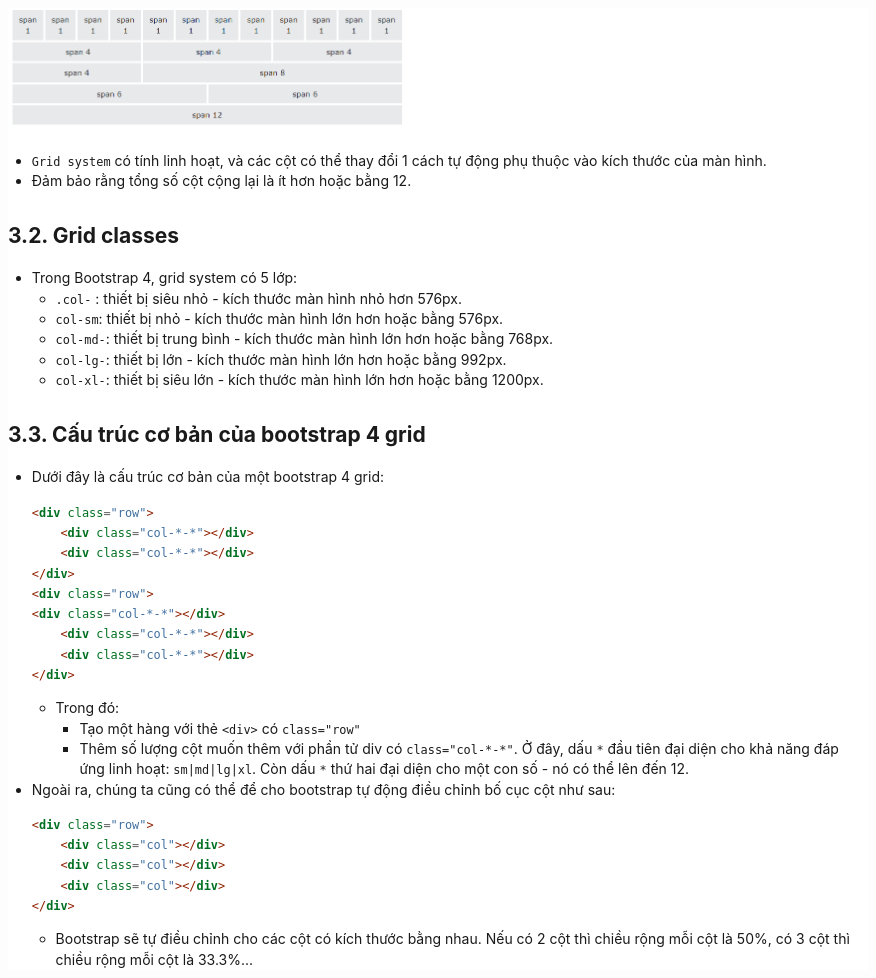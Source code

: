 <img width=400 src="../images/lesson1/grid-columns.png">
</p>

- `Grid system` có tính linh hoạt, và các cột có thể thay đổi 1 cách tự động phụ thuộc vào kích thước của màn hình.
- Đảm bảo rằng tổng số cột cộng lại là ít hơn hoặc bằng 12.

## 3.2. Grid classes
- Trong Bootstrap 4, grid system có 5 lớp:
    - `.col-` : thiết bị siêu nhỏ - kích thước màn hình nhỏ hơn 576px.
    - `col-sm`: thiết bị nhỏ - kích thước màn hình lớn hơn hoặc bằng 576px.
    - `col-md-`: thiết bị trung bình - kích thước màn hình lớn hơn hoặc bằng 768px.
    - `col-lg-`: thiết bị lớn - kích thước màn hình lớn hơn hoặc bằng 992px.
    - `col-xl-`: thiết bị siêu lớn - kích thước màn hình lớn hơn hoặc bằng 1200px.
## 3.3. Cấu trúc cơ bản của bootstrap 4 grid
- Dưới đây là cấu trúc cơ bản của một bootstrap 4 grid:
    ```html
    <div class="row">
        <div class="col-*-*"></div>
        <div class="col-*-*"></div>
    </div>
    <div class="row">
    <div class="col-*-*"></div>
        <div class="col-*-*"></div>
        <div class="col-*-*"></div>
    </div>
    ```
    - Trong đó:
        - Tạo một hàng với thẻ `<div>` có `class="row"`
        - Thêm số lượng cột muốn thêm với phần tử div có `class="col-*-*"`. Ở đây, dấu `*` đầu tiên đại diện cho khả năng đáp ứng linh hoạt: `sm|md|lg|xl`. Còn dấu `*` thứ hai đại diện cho một con số - nó có thể lên đến 12.
- Ngoài ra, chúng ta cũng có thể để cho bootstrap tự động điều chỉnh bố cục cột như sau:
    ```html
    <div class="row">
        <div class="col"></div>
        <div class="col"></div>
        <div class="col"></div>
    </div>
    ```
    - Bootstrap sẽ tự điều chỉnh cho các cột có kích thước bằng nhau. Nếu có 2 cột thì chiều rộng mỗi cột là 50%, có 3 cột thì chiều rộng mỗi cột là 33.3%...
